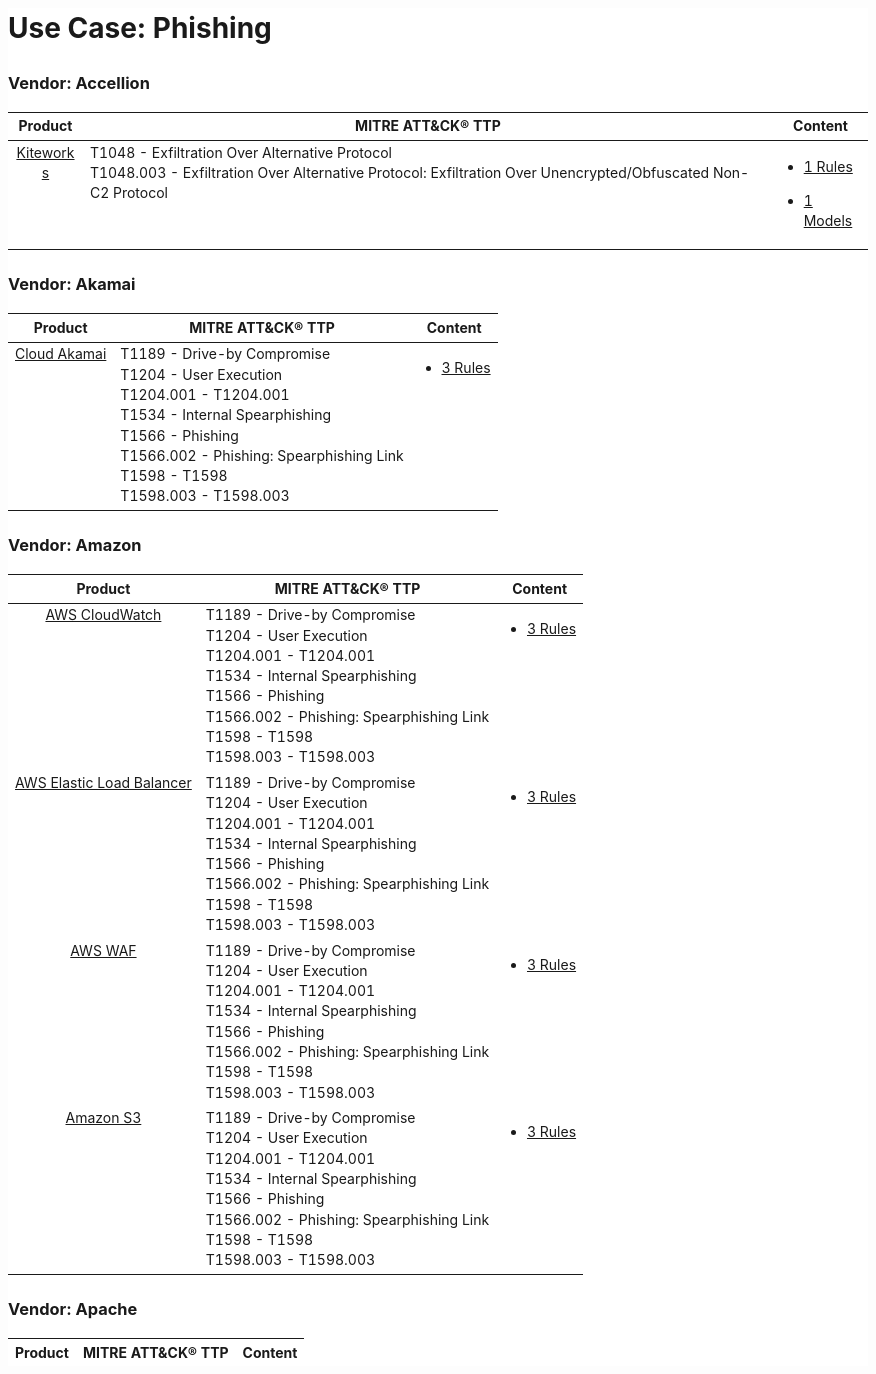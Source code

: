 
Use Case: Phishing
==================

### Vendor: Accellion
|                             Product                              | MITRE ATT&CK® TTP                                                                                                                                                  | Content                                                                                                                 |
|:----------------------------------------------------------------:| ------------------------------------------------------------------------------------------------------------------------------------------------------------------ | ----------------------------------------------------------------------------------------------------------------------- |
| [Kiteworks](../DS/Accellion/kiteworks/ds_accellion_kiteworks.md) | T1048 - Exfiltration Over Alternative Protocol<br>T1048.003 - Exfiltration Over Alternative Protocol: Exfiltration Over Unencrypted/Obfuscated Non-C2 Protocol<br> | [<ul><li>1 Rules</li></ul><ul><li>1 Models</li></ul>](../DS/Accellion/kiteworks/RM/r_m_accellion_kiteworks_Phishing.md) |
### Vendor: Akamai
|                               Product                               | MITRE ATT&CK® TTP                                                                                                                                                                                                              | Content                                                                                       |
|:-------------------------------------------------------------------:| ------------------------------------------------------------------------------------------------------------------------------------------------------------------------------------------------------------------------------ | --------------------------------------------------------------------------------------------- |
| [Cloud Akamai](../DS/Akamai/cloud_akamai/ds_akamai_cloud_akamai.md) | T1189 - Drive-by Compromise<br>T1204 - User Execution<br>T1204.001 - T1204.001<br>T1534 - Internal Spearphishing<br>T1566 - Phishing<br>T1566.002 - Phishing: Spearphishing Link<br>T1598 - T1598<br>T1598.003 - T1598.003<br> | [<ul><li>3 Rules</li></ul>](../DS/Akamai/cloud_akamai/RM/r_m_akamai_cloud_akamai_Phishing.md) |
### Vendor: Amazon
|                                                  Product                                                   | MITRE ATT&CK® TTP                                                                                                                                                                                                              | Content                                                                                                                 |
|:----------------------------------------------------------------------------------------------------------:| ------------------------------------------------------------------------------------------------------------------------------------------------------------------------------------------------------------------------------ | ----------------------------------------------------------------------------------------------------------------------- |
|                 [AWS CloudWatch](../DS/Amazon/aws_cloudwatch/ds_amazon_aws_cloudwatch.md)                  | T1189 - Drive-by Compromise<br>T1204 - User Execution<br>T1204.001 - T1204.001<br>T1534 - Internal Spearphishing<br>T1566 - Phishing<br>T1566.002 - Phishing: Spearphishing Link<br>T1598 - T1598<br>T1598.003 - T1598.003<br> | [<ul><li>3 Rules</li></ul>](../DS/Amazon/aws_cloudwatch/RM/r_m_amazon_aws_cloudwatch_Phishing.md)                       |
| [AWS Elastic Load Balancer](../DS/Amazon/aws_elastic_load_balancer/ds_amazon_aws_elastic_load_balancer.md) | T1189 - Drive-by Compromise<br>T1204 - User Execution<br>T1204.001 - T1204.001<br>T1534 - Internal Spearphishing<br>T1566 - Phishing<br>T1566.002 - Phishing: Spearphishing Link<br>T1598 - T1598<br>T1598.003 - T1598.003<br> | [<ul><li>3 Rules</li></ul>](../DS/Amazon/aws_elastic_load_balancer/RM/r_m_amazon_aws_elastic_load_balancer_Phishing.md) |
|                            [AWS WAF](../DS/Amazon/aws_waf/ds_amazon_aws_waf.md)                            | T1189 - Drive-by Compromise<br>T1204 - User Execution<br>T1204.001 - T1204.001<br>T1534 - Internal Spearphishing<br>T1566 - Phishing<br>T1566.002 - Phishing: Spearphishing Link<br>T1598 - T1598<br>T1598.003 - T1598.003<br> | [<ul><li>3 Rules</li></ul>](../DS/Amazon/aws_waf/RM/r_m_amazon_aws_waf_Phishing.md)                                     |
|                         [Amazon S3](../DS/Amazon/amazon_s3/ds_amazon_amazon_s3.md)                         | T1189 - Drive-by Compromise<br>T1204 - User Execution<br>T1204.001 - T1204.001<br>T1534 - Internal Spearphishing<br>T1566 - Phishing<br>T1566.002 - Phishing: Spearphishing Link<br>T1598 - T1598<br>T1598.003 - T1598.003<br> | [<ul><li>3 Rules</li></ul>](../DS/Amazon/amazon_s3/RM/r_m_amazon_amazon_s3_Phishing.md)                                 |
### Vendor: Apache
|                      Product                      | MITRE ATT&CK® TTP                                                                                                                                                                                                              | Content                                                                           |
|:-------------------------------------------------:| ------------------------------------------------------------------------------------------------------------------------------------------------------------------------------------------------------------------------------ | --------------------------------------------------------------------------------- |
